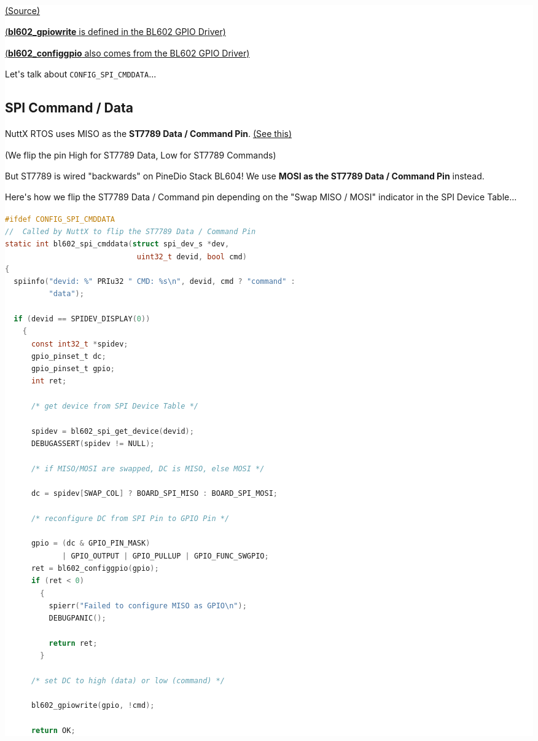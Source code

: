 [(Source)](https://github.com/lupyuen/incubator-nuttx/blob/pinedio/arch/risc-v/src/bl602/bl602_spi.c#L439-L471)

[(__bl602_gpiowrite__ is defined in the BL602 GPIO Driver)](https://github.com/lupyuen/incubator-nuttx/blob/pinedio/arch/risc-v/src/bl602/bl602_gpio.c#L197-L216)

[(__bl602_configgpio__ also comes from the BL602 GPIO Driver)](https://github.com/lupyuen/incubator-nuttx/blob/pinedio/arch/risc-v/src/bl602/bl602_gpio.c#L58-L140)

Let's talk about `CONFIG_SPI_CMDDATA`...

## SPI Command / Data

NuttX RTOS uses MISO as the __ST7789 Data / Command Pin__. [(See this)](https://lupyuen.github.io/articles/st7789#appendix-spi-cmddata-on-bl602)

(We flip the pin High for ST7789 Data, Low for ST7789 Commands)

But ST7789 is wired "backwards" on PineDio Stack BL604! We use __MOSI as the ST7789 Data / Command Pin__ instead.

Here's how we flip the ST7789 Data / Command pin depending on the "Swap MISO / MOSI" indicator in the SPI Device Table...

```c
#ifdef CONFIG_SPI_CMDDATA
//  Called by NuttX to flip the ST7789 Data / Command Pin
static int bl602_spi_cmddata(struct spi_dev_s *dev,
                              uint32_t devid, bool cmd)
{
  spiinfo("devid: %" PRIu32 " CMD: %s\n", devid, cmd ? "command" :
          "data");

  if (devid == SPIDEV_DISPLAY(0))
    {
      const int32_t *spidev;
      gpio_pinset_t dc;
      gpio_pinset_t gpio;
      int ret;

      /* get device from SPI Device Table */

      spidev = bl602_spi_get_device(devid);
      DEBUGASSERT(spidev != NULL);

      /* if MISO/MOSI are swapped, DC is MISO, else MOSI */

      dc = spidev[SWAP_COL] ? BOARD_SPI_MISO : BOARD_SPI_MOSI;

      /* reconfigure DC from SPI Pin to GPIO Pin */

      gpio = (dc & GPIO_PIN_MASK)
             | GPIO_OUTPUT | GPIO_PULLUP | GPIO_FUNC_SWGPIO;
      ret = bl602_configgpio(gpio);
      if (ret < 0)
        {
          spierr("Failed to configure MISO as GPIO\n");
          DEBUGPANIC();

          return ret;
        }

      /* set DC to high (data) or low (command) */

      bl602_gpiowrite(gpio, !cmd);

      return OK;
```